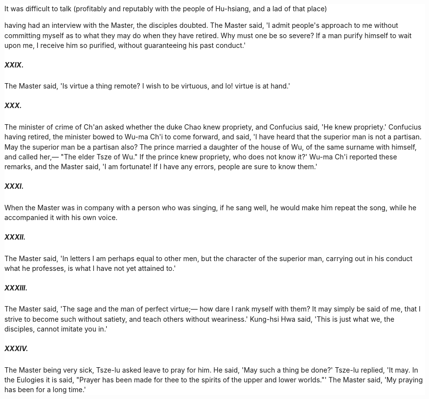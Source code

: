  It was difficult to talk (profitably and
reputably with the people of Hu-hsiang, and a lad of that place) 

having had an interview with the Master, the disciples doubted.
 The Master said, 'I admit people's approach to me without
committing myself as to what they may do when they have retired.
Why must one be so severe? If a man purify himself to wait upon
me, I receive him so purified, without guaranteeing his past
conduct.'

#####  XXIX.

The Master said, 'Is virtue a thing remote? I wish
to be virtuous, and lo! virtue is at hand.'

#####  XXX.

 The minister of crime of Ch'an asked whether
the duke Chao knew propriety, and Confucius said, 'He knew
propriety.'
 Confucius having retired, the minister bowed to Wu-ma Ch'i to come forward, 
and said, 'I have heard that the superior man is
not a partisan. May the superior man be a partisan also? The prince
married a daughter of the house of Wu, of the same surname with
himself, and called her,— "The elder Tsze of Wu." If the prince
knew propriety, who does not know it?'
 Wu-ma Ch'i reported these remarks, and the Master said, 'I
am fortunate! If I have any errors, people are sure to know them.'

#####  XXXI.

When the Master was in company with a person
who was singing, if he sang well, he would make him repeat the
song, while he accompanied it with his own voice.

#####  XXXII.

The Master said, 'In letters I am perhaps equal
to other men, but the character of the superior man, carrying out in
his conduct what he professes, is what I have not yet attained to.'

#####  XXXIII.

The Master said, 'The sage and the man of
perfect virtue;— how dare I rank myself with them? It may simply
be said of me, that I strive to become such without satiety, and
teach others without weariness.' Kung-hsi Hwa said, 'This is just
what we, the disciples, cannot imitate you in.'

#####  XXXIV.

The Master being very sick, Tsze-lu asked leave
to pray for him. He said, 'May such a thing be done?' Tsze-lu
replied, 'It may. In the Eulogies it is said, "Prayer has been made
for thee to the spirits of the upper and lower worlds."' The Master
said, 'My praying has been for a long time.'
